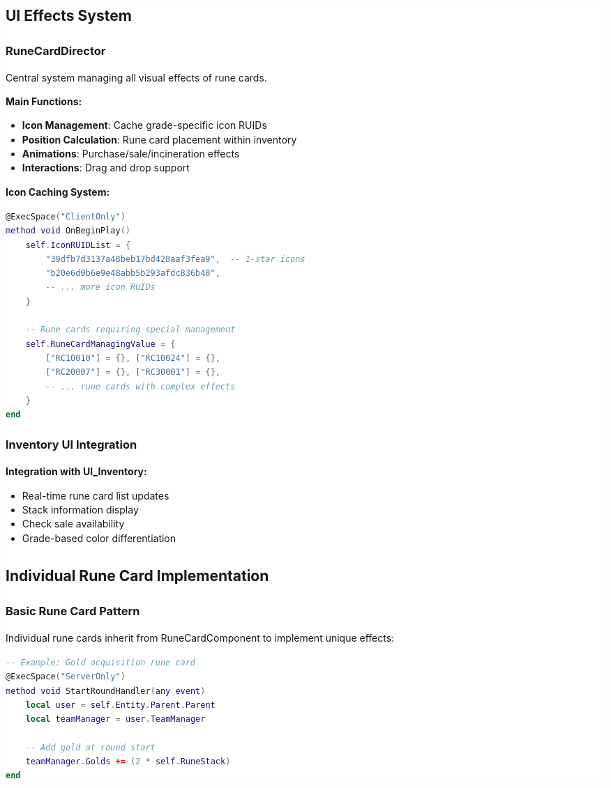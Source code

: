 ## UI Effects System

### RuneCardDirector

Central system managing all visual effects of rune cards.

**Main Functions:**
- **Icon Management**: Cache grade-specific icon RUIDs
- **Position Calculation**: Rune card placement within inventory
- **Animations**: Purchase/sale/incineration effects
- **Interactions**: Drag and drop support

**Icon Caching System:**
```lua
@ExecSpace("ClientOnly")
method void OnBeginPlay()
    self.IconRUIDList = {
        "39dfb7d3137a48beb17bd428aaf3fea9",  -- 1-star icons
        "b20e6d0b6e9e48abb5b293afdc836b40",
        -- ... more icon RUIDs
    }
    
    -- Rune cards requiring special management
    self.RuneCardManagingValue = {
        ["RC10010"] = {}, ["RC10024"] = {},
        ["RC20007"] = {}, ["RC30001"] = {},
        -- ... rune cards with complex effects
    }
end
```

### Inventory UI Integration

**Integration with UI_Inventory:**
- Real-time rune card list updates
- Stack information display
- Check sale availability
- Grade-based color differentiation

## Individual Rune Card Implementation

### Basic Rune Card Pattern

Individual rune cards inherit from RuneCardComponent to implement unique effects:

```lua
-- Example: Gold acquisition rune card
@ExecSpace("ServerOnly")
method void StartRoundHandler(any event)
    local user = self.Entity.Parent.Parent
    local teamManager = user.TeamManager
    
    -- Add gold at round start
    teamManager.Golds += (2 * self.RuneStack)
end
```
